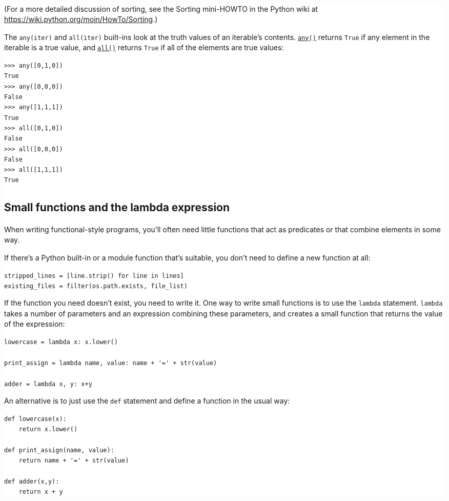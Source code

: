 (For a more detailed discussion of sorting, see the Sorting mini-HOWTO in the Python wiki at https://wiki.python.org/moin/HowTo/Sorting.)

The `any(iter)` and `all(iter)` built-ins look at the truth values of an iterable’s contents. [`any()`](https://docs.python.org/2/library/functions.html#any) returns `True` if any element in the iterable is a true value, and [`all()`](https://docs.python.org/2/library/functions.html#all) returns `True` if all of the elements are true values:

```
>>> any([0,1,0])
True
>>> any([0,0,0])
False
>>> any([1,1,1])
True
>>> all([0,1,0])
False
>>> all([0,0,0])
False
>>> all([1,1,1])
True
```

## Small functions and the lambda expression

When writing functional-style programs, you’ll often need little functions that act as predicates or that combine elements in some way.

If there’s a Python built-in or a module function that’s suitable, you don’t need to define a new function at all:

```
stripped_lines = [line.strip() for line in lines]
existing_files = filter(os.path.exists, file_list)
```

If the function you need doesn’t exist, you need to write it. One way to write small functions is to use the `lambda` statement. `lambda` takes a number of parameters and an expression combining these parameters, and creates a small function that returns the value of the expression:

```
lowercase = lambda x: x.lower()

print_assign = lambda name, value: name + '=' + str(value)

adder = lambda x, y: x+y
```

An alternative is to just use the `def` statement and define a function in the usual way:

```
def lowercase(x):
    return x.lower()

def print_assign(name, value):
    return name + '=' + str(value)

def adder(x,y):
    return x + y
```
